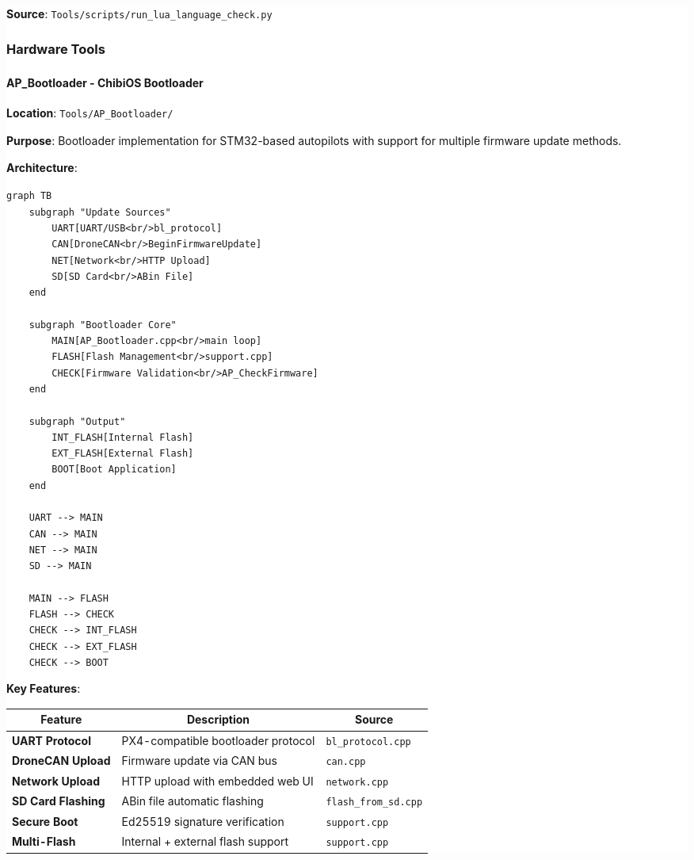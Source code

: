 **Source**: `Tools/scripts/run_lua_language_check.py`

### Hardware Tools

#### AP_Bootloader - ChibiOS Bootloader

**Location**: `Tools/AP_Bootloader/`

**Purpose**: Bootloader implementation for STM32-based autopilots with support for multiple firmware update methods.

**Architecture**:

```mermaid
graph TB
    subgraph "Update Sources"
        UART[UART/USB<br/>bl_protocol]
        CAN[DroneCAN<br/>BeginFirmwareUpdate]
        NET[Network<br/>HTTP Upload]
        SD[SD Card<br/>ABin File]
    end
    
    subgraph "Bootloader Core"
        MAIN[AP_Bootloader.cpp<br/>main loop]
        FLASH[Flash Management<br/>support.cpp]
        CHECK[Firmware Validation<br/>AP_CheckFirmware]
    end
    
    subgraph "Output"
        INT_FLASH[Internal Flash]
        EXT_FLASH[External Flash]
        BOOT[Boot Application]
    end
    
    UART --> MAIN
    CAN --> MAIN
    NET --> MAIN
    SD --> MAIN
    
    MAIN --> FLASH
    FLASH --> CHECK
    CHECK --> INT_FLASH
    CHECK --> EXT_FLASH
    CHECK --> BOOT
```

**Key Features**:

| Feature | Description | Source |
|---------|-------------|--------|
| **UART Protocol** | PX4-compatible bootloader protocol | `bl_protocol.cpp` |
| **DroneCAN Upload** | Firmware update via CAN bus | `can.cpp` |
| **Network Upload** | HTTP upload with embedded web UI | `network.cpp` |
| **SD Card Flashing** | ABin file automatic flashing | `flash_from_sd.cpp` |
| **Secure Boot** | Ed25519 signature verification | `support.cpp` |
| **Multi-Flash** | Internal + external flash support | `support.cpp` |

